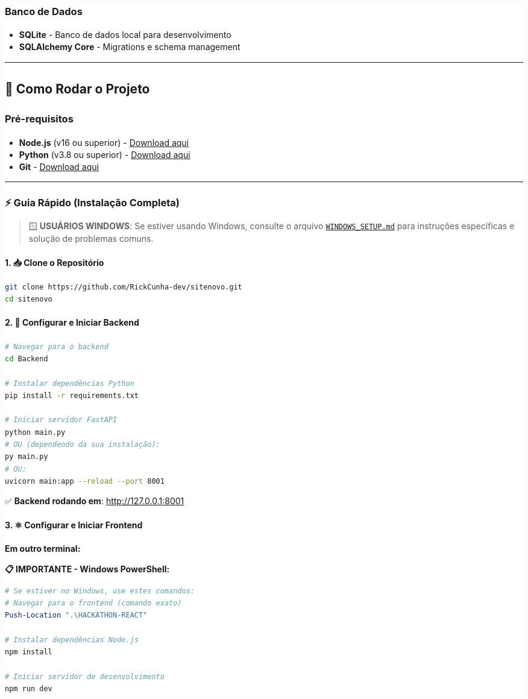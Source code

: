 ### **Banco de Dados**
- **SQLite** - Banco de dados local para desenvolvimento
- **SQLAlchemy Core** - Migrations e schema management

---

## 🚀 Como Rodar o Projeto

### **Pré-requisitos**
- **Node.js** (v16 ou superior) - [Download aqui](https://nodejs.org/)
- **Python** (v3.8 ou superior) - [Download aqui](https://python.org/)
- **Git** - [Download aqui](https://git-scm.com/)

---

### **⚡ Guia Rápido (Instalação Completa)**

> 🪟 **USUÁRIOS WINDOWS**: Se estiver usando Windows, consulte o arquivo [`WINDOWS_SETUP.md`](./WINDOWS_SETUP.md) para instruções específicas e solução de problemas comuns.

#### **1. 📥 Clone o Repositório**
```bash
git clone https://github.com/RickCunha-dev/sitenovo.git
cd sitenovo
```

#### **2. 🐍 Configurar e Iniciar Backend**
```bash
# Navegar para o backend
cd Backend

# Instalar dependências Python
pip install -r requirements.txt

# Iniciar servidor FastAPI
python main.py
# OU (dependendo da sua instalação):
py main.py
# OU:
uvicorn main:app --reload --port 8001
```
✅ **Backend rodando em**: http://127.0.0.1:8001

#### **3. ⚛️ Configurar e Iniciar Frontend**
**Em outro terminal:**

**📋 IMPORTANTE - Windows PowerShell:**
```powershell
# Se estiver no Windows, use estes comandos:
# Navegar para o frontend (comando exato)
Push-Location ".\HACKATHON-REACT"

# Instalar dependências Node.js
npm install

# Iniciar servidor de desenvolvimento
npm run dev
```
